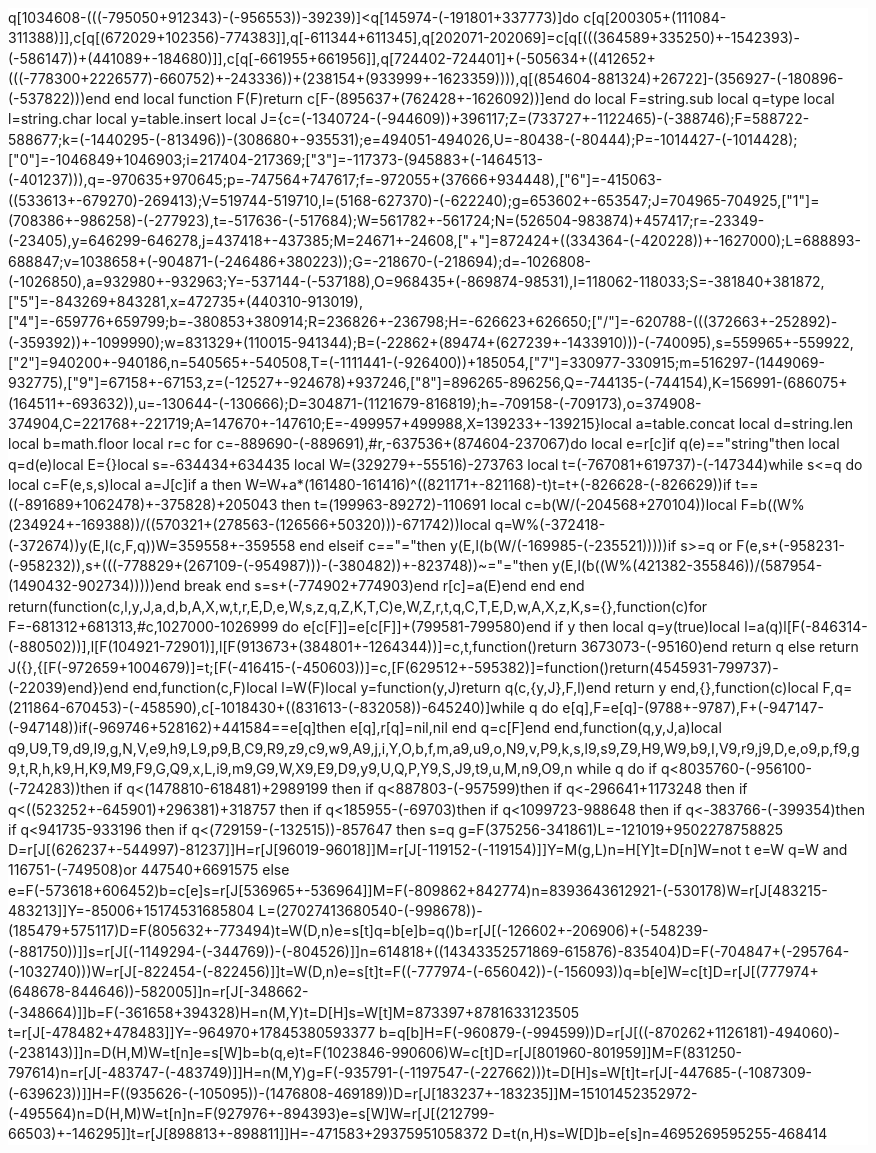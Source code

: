 q[1034608-(((-795050+912343)-(-956553))-39239)]<q[145974-(-191801+337773)]do c[q[200305+(111084-311388)]],c[q[(672029+102356)-774383]],q[-611344+611345],q[202071-202069]=c[q[(((364589+335250)+-1542393)-(-586147))+(441089+-184680)]],c[q[-661955+661956]],q[724402-724401]+(-505634+((412652+(((-778300+2226577)-660752)+-243336))+(238154+(933999+-1623359)))),q[(854604-881324)+26722]-(356927-(-180896-(-537822)))end end local function F(F)return c[F-(895637+(762428+-1626092))]end do local F=string.sub local q=type local l=string.char local y=table.insert local J={c=(-1340724-(-944609))+396117;Z=(733727+-1122465)-(-388746);F=588722-588677;k=(-1440295-(-813496))-(308680+-935531);e=494051-494026,U=-80438-(-80444);P=-1014427-(-1014428);["0"]=-1046849+1046903;i=217404-217369;["3"]=-117373-(945883+(-1464513-(-401237))),q=-970635+970645;p=-747564+747617;f=-972055+(37666+934448),["6"]=-415063-((533613+-679270)-269413);V=519744-519710,l=(5168-627370)-(-622240);g=653602+-653547;J=704965-704925,["1"]=(708386+-986258)-(-277923),t=-517636-(-517684);W=561782+-561724;N=(526504-983874)+457417;r=-23349-(-23405),y=646299-646278,j=437418+-437385;M=24671+-24608,["+"]=872424+((334364-(-420228))+-1627000);L=688893-688847;v=1038658+(-904871-(-246486+380223));G=-218670-(-218694);d=-1026808-(-1026850),a=932980+-932963;Y=-537144-(-537188),O=968435+(-869874-98531),I=118062-118033;S=-381840+381872,["5"]=-843269+843281,x=472735+(440310-913019),["4"]=-659776+659799;b=-380853+380914;R=236826+-236798;H=-626623+626650;["/"]=-620788-(((372663+-252892)-(-359392))+-1099990);w=831329+(110015-941344);B=(-22862+(89474+(627239+-1433910)))-(-740095),s=559965+-559922,["2"]=940200+-940186,n=540565+-540508,T=(-1111441-(-926400))+185054,["7"]=330977-330915;m=516297-(1449069-932775),["9"]=67158+-67153,z=(-12527+-924678)+937246,["8"]=896265-896256,Q=-744135-(-744154),K=156991-(686075+(164511+-693632)),u=-130644-(-130666);D=304871-(1121679-816819);h=-709158-(-709173),o=374908-374904,C=221768+-221719;A=147670+-147610;E=-499957+499988,X=139233+-139215}local a=table.concat local d=string.len local b=math.floor local r=c for c=-889690-(-889691),#r,-637536+(874604-237067)do local e=r[c]if q(e)=="string"then local q=d(e)local E={}local s=-634434+634435 local W=(329279+-55516)-273763 local t=(-767081+619737)-(-147344)while s<=q do local c=F(e,s,s)local a=J[c]if a then W=W+a*(161480-161416)^((821171+-821168)-t)t=t+(-826628-(-826629))if t==((-891689+1062478)+-375828)+205043 then t=(199963-89272)-110691 local c=b(W/(-204568+270104))local F=b((W%(234924+-169388))/((570321+(278563-(126566+50320)))-671742))local q=W%(-372418-(-372674))y(E,l(c,F,q))W=359558+-359558 end elseif c=="="then y(E,l(b(W/(-169985-(-235521)))))if s>=q or F(e,s+(-958231-(-958232)),s+(((-778829+(267109-(-954987)))-(-380482))+-823748))~="="then y(E,l(b((W%(421382-355846))/(587954-(1490432-902734)))))end break end s=s+(-774902+774903)end r[c]=a(E)end end end return(function(c,l,y,J,a,d,b,A,X,w,t,r,E,D,e,W,s,z,q,Z,K,T,C)e,W,Z,r,t,q,C,T,E,D,w,A,X,z,K,s={},function(c)for F=-681312+681313,#c,1027000-1026999 do e[c[F]]=e[c[F]]+(799581-799580)end if y then local q=y(true)local l=a(q)l[F(-846314-(-880502))],l[F(104921-72901)],l[F(913673+(384801+-1264344))]=c,t,function()return 3673073-(-95160)end return q else return J({},{[F(-972659+1004679)]=t;[F(-416415-(-450603))]=c,[F(629512+-595382)]=function()return(4545931-799737)-(-22039)end})end end,function(c,F)local l=W(F)local y=function(y,J)return q(c,{y,J},F,l)end return y end,{},function(c)local F,q=(211864-670453)-(-458590),c[-1018430+((831613-(-832058))-645240)]while q do e[q],F=e[q]-(9788+-9787),F+(-947147-(-947148))if(-969746+528162)+441584==e[q]then e[q],r[q]=nil,nil end q=c[F]end end,function(q,y,J,a)local q9,U9,T9,d9,I9,g,N,V,e9,h9,L9,p9,B,C9,R9,z9,c9,w9,A9,j,i,Y,O,b,f,m,a9,u9,o,N9,v,P9,k,s,l9,s9,Z9,H9,W9,b9,I,V9,r9,j9,D,e,o9,p,f9,g9,t,R,h,k9,H,K9,M9,F9,G,Q9,x,L,i9,m9,G9,W,X9,E9,D9,y9,U,Q,P,Y9,S,J9,t9,u,M,n9,O9,n while q do if q<8035760-(-956100-(-724283))then if q<(1478810-618481)+2989199 then if q<887803-(-957599)then if q<-296641+1173248 then if q<((523252+-645901)+296381)+318757 then if q<185955-(-69703)then if q<1099723-988648 then if q<-383766-(-399354)then if q<941735-933196 then if q<(729159-(-132515))-857647 then s=q g=F(375256-341861)L=-121019+9502278758825 D=r[J[(626237+-544997)-81237]]H=r[J[96019-96018]]M=r[J[-119152-(-119154)]]Y=M(g,L)n=H[Y]t=D[n]W=not t e=W q=W and 116751-(-749508)or 447540+6691575 else e=F(-573618+606452)b=c[e]s=r[J[536965+-536964]]M=F(-809862+842774)n=8393643612921-(-530178)W=r[J[483215-483213]]Y=-85006+15174531685804 L=(27027413680540-(-998678))-(185479+575117)D=F(805632+-773494)t=W(D,n)e=s[t]q=b[e]b=q()b=r[J[(-126602+-206906)+(-548239-(-881750))]]s=r[J[(-1149294-(-344769))-(-804526)]]n=614818+((14343352571869-615876)-835404)D=F(-704847+(-295764-(-1032740)))W=r[J[-822454-(-822456)]]t=W(D,n)e=s[t]t=F((-777974-(-656042))-(-156093))q=b[e]W=c[t]D=r[J[(777974+(648678-844646))-582005]]n=r[J[-348662-(-348664)]]b=F(-361658+394328)H=n(M,Y)t=D[H]s=W[t]M=873397+8781633123505 t=r[J[-478482+478483]]Y=-964970+17845380593377 b=q[b]H=F(-960879-(-994599))D=r[J[((-870262+1126181)-494060)-(-238143)]]n=D(H,M)W=t[n]e=s[W]b=b(q,e)t=F(1023846-990606)W=c[t]D=r[J[801960-801959]]M=F(831250-797614)n=r[J[-483747-(-483749)]]H=n(M,Y)g=F(-935791-(-1197547-(-227662)))t=D[H]s=W[t]t=r[J[-447685-(-1087309-(-639623))]]H=F((935626-(-105095))-(1476808-469189))D=r[J[183237+-183235]]M=15101452352972-(-495564)n=D(H,M)W=t[n]n=F(927976+-894393)e=s[W]W=r[J[(212799-66503)+-146295]]t=r[J[898813+-898811]]H=-471583+29375951058372 D=t(n,H)s=W[D]b=e[s]n=4695269595255-468414